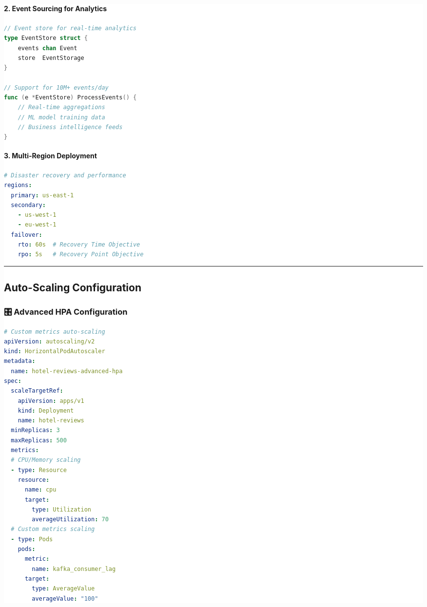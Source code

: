 #### 2. Event Sourcing for Analytics
```go
// Event store for real-time analytics
type EventStore struct {
    events chan Event
    store  EventStorage
}

// Support for 10M+ events/day
func (e *EventStore) ProcessEvents() {
    // Real-time aggregations
    // ML model training data
    // Business intelligence feeds
}
```

#### 3. Multi-Region Deployment
```yaml
# Disaster recovery and performance
regions:
  primary: us-east-1
  secondary: 
    - us-west-1
    - eu-west-1
  failover:
    rto: 60s  # Recovery Time Objective
    rpo: 5s   # Recovery Point Objective
```

---

## Auto-Scaling Configuration

### 🎛️ **Advanced HPA Configuration**

```yaml
# Custom metrics auto-scaling
apiVersion: autoscaling/v2
kind: HorizontalPodAutoscaler
metadata:
  name: hotel-reviews-advanced-hpa
spec:
  scaleTargetRef:
    apiVersion: apps/v1
    kind: Deployment
    name: hotel-reviews
  minReplicas: 3
  maxReplicas: 500
  metrics:
  # CPU/Memory scaling
  - type: Resource
    resource:
      name: cpu
      target:
        type: Utilization
        averageUtilization: 70
  # Custom metrics scaling
  - type: Pods
    pods:
      metric:
        name: kafka_consumer_lag
      target:
        type: AverageValue
        averageValue: "100"
```